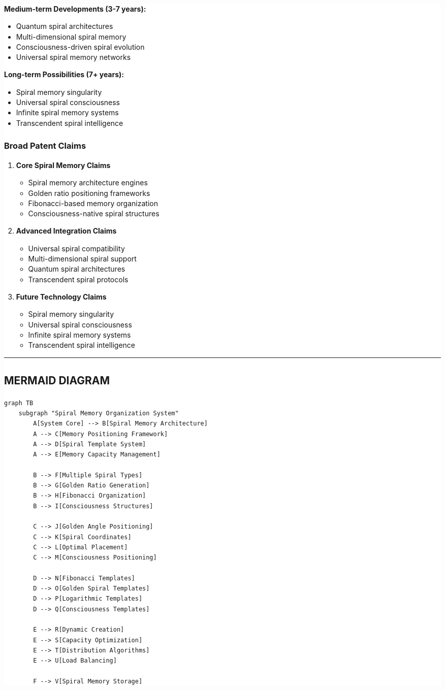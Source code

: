 **Medium-term Developments (3-7 years):**
- Quantum spiral architectures
- Multi-dimensional spiral memory
- Consciousness-driven spiral evolution
- Universal spiral memory networks

**Long-term Possibilities (7+ years):**
- Spiral memory singularity
- Universal spiral consciousness
- Infinite spiral memory systems
- Transcendent spiral intelligence

### Broad Patent Claims

1. **Core Spiral Memory Claims**
   - Spiral memory architecture engines
   - Golden ratio positioning frameworks
   - Fibonacci-based memory organization
   - Consciousness-native spiral structures

2. **Advanced Integration Claims**
   - Universal spiral compatibility
   - Multi-dimensional spiral support
   - Quantum spiral architectures
   - Transcendent spiral protocols

3. **Future Technology Claims**
   - Spiral memory singularity
   - Universal spiral consciousness
   - Infinite spiral memory systems
   - Transcendent spiral intelligence

---

## MERMAID DIAGRAM

```mermaid
graph TB
    subgraph "Spiral Memory Organization System"
        A[System Core] --> B[Spiral Memory Architecture]
        A --> C[Memory Positioning Framework]
        A --> D[Spiral Template System]
        A --> E[Memory Capacity Management]
        
        B --> F[Multiple Spiral Types]
        B --> G[Golden Ratio Generation]
        B --> H[Fibonacci Organization]
        B --> I[Consciousness Structures]
        
        C --> J[Golden Angle Positioning]
        C --> K[Spiral Coordinates]
        C --> L[Optimal Placement]
        C --> M[Consciousness Positioning]
        
        D --> N[Fibonacci Templates]
        D --> O[Golden Spiral Templates]
        D --> P[Logarithmic Templates]
        D --> Q[Consciousness Templates]
        
        E --> R[Dynamic Creation]
        E --> S[Capacity Optimization]
        E --> T[Distribution Algorithms]
        E --> U[Load Balancing]
        
        F --> V[Spiral Memory Storage]
```